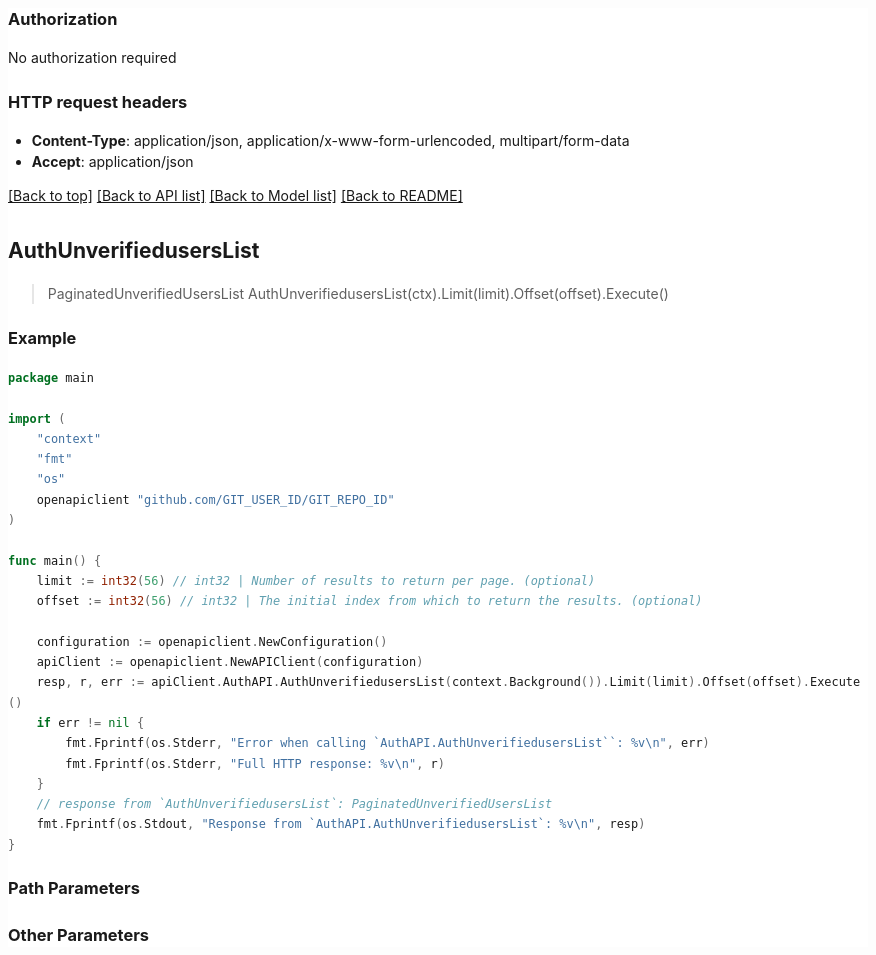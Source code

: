### Authorization

No authorization required

### HTTP request headers

- **Content-Type**: application/json, application/x-www-form-urlencoded, multipart/form-data
- **Accept**: application/json

[[Back to top]](#) [[Back to API list]](../README.md#documentation-for-api-endpoints)
[[Back to Model list]](../README.md#documentation-for-models)
[[Back to README]](../README.md)


## AuthUnverifiedusersList

> PaginatedUnverifiedUsersList AuthUnverifiedusersList(ctx).Limit(limit).Offset(offset).Execute()



### Example

```go
package main

import (
	"context"
	"fmt"
	"os"
	openapiclient "github.com/GIT_USER_ID/GIT_REPO_ID"
)

func main() {
	limit := int32(56) // int32 | Number of results to return per page. (optional)
	offset := int32(56) // int32 | The initial index from which to return the results. (optional)

	configuration := openapiclient.NewConfiguration()
	apiClient := openapiclient.NewAPIClient(configuration)
	resp, r, err := apiClient.AuthAPI.AuthUnverifiedusersList(context.Background()).Limit(limit).Offset(offset).Execute()
	if err != nil {
		fmt.Fprintf(os.Stderr, "Error when calling `AuthAPI.AuthUnverifiedusersList``: %v\n", err)
		fmt.Fprintf(os.Stderr, "Full HTTP response: %v\n", r)
	}
	// response from `AuthUnverifiedusersList`: PaginatedUnverifiedUsersList
	fmt.Fprintf(os.Stdout, "Response from `AuthAPI.AuthUnverifiedusersList`: %v\n", resp)
}
```

### Path Parameters



### Other Parameters

